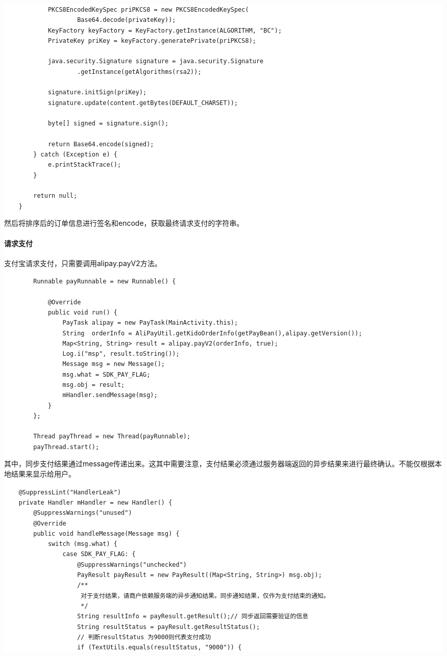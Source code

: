 ```
            PKCS8EncodedKeySpec priPKCS8 = new PKCS8EncodedKeySpec(
                    Base64.decode(privateKey));
            KeyFactory keyFactory = KeyFactory.getInstance(ALGORITHM, "BC");
            PrivateKey priKey = keyFactory.generatePrivate(priPKCS8);

            java.security.Signature signature = java.security.Signature
                    .getInstance(getAlgorithms(rsa2));

            signature.initSign(priKey);
            signature.update(content.getBytes(DEFAULT_CHARSET));

            byte[] signed = signature.sign();

            return Base64.encode(signed);
        } catch (Exception e) {
            e.printStackTrace();
        }

        return null;
    }
```
然后将排序后的订单信息进行签名和encode，获取最终请求支付的字符串。

#### 请求支付
支付宝请求支付，只需要调用alipay.payV2方法。

```
        Runnable payRunnable = new Runnable() {

            @Override
            public void run() {
                PayTask alipay = new PayTask(MainActivity.this);
                String  orderInfo = AliPayUtil.getKidoOrderInfo(getPayBean(),alipay.getVersion());
                Map<String, String> result = alipay.payV2(orderInfo, true);
                Log.i("msp", result.toString());
                Message msg = new Message();
                msg.what = SDK_PAY_FLAG;
                msg.obj = result;
                mHandler.sendMessage(msg);
            }
        };

        Thread payThread = new Thread(payRunnable);
        payThread.start();
```
其中，同步支付结果通过message传递出来。这其中需要注意，支付结果必须通过服务器端返回的异步结果来进行最终确认。不能仅根据本地结果来显示给用户。

```
    @SuppressLint("HandlerLeak")
    private Handler mHandler = new Handler() {
        @SuppressWarnings("unused")
        @Override
        public void handleMessage(Message msg) {
            switch (msg.what) {
                case SDK_PAY_FLAG: {
                    @SuppressWarnings("unchecked")
                    PayResult payResult = new PayResult((Map<String, String>) msg.obj);
                    /**
                     对于支付结果，请商户依赖服务端的异步通知结果。同步通知结果，仅作为支付结束的通知。
                     */
                    String resultInfo = payResult.getResult();// 同步返回需要验证的信息
                    String resultStatus = payResult.getResultStatus();
                    // 判断resultStatus 为9000则代表支付成功
                    if (TextUtils.equals(resultStatus, "9000")) {
```
